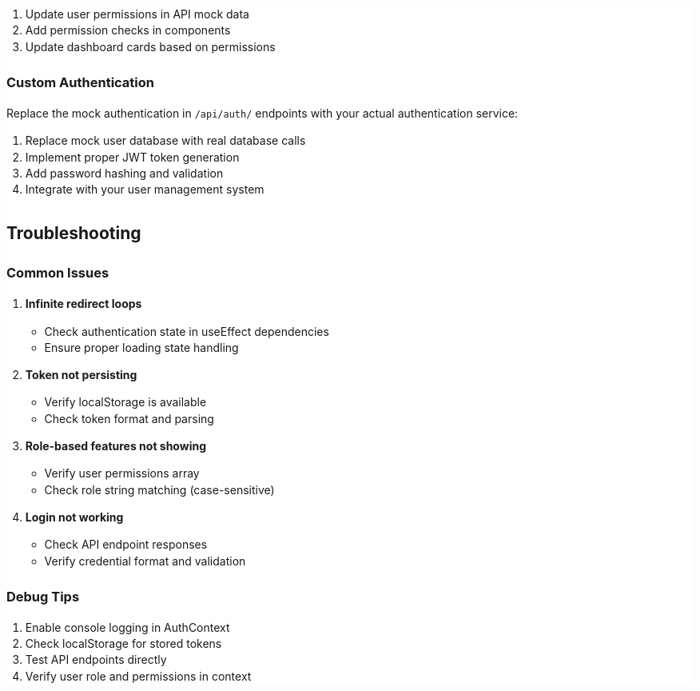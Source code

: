 1. Update user permissions in API mock data
2. Add permission checks in components
3. Update dashboard cards based on permissions

### Custom Authentication

Replace the mock authentication in `/api/auth/` endpoints with your actual authentication service:

1. Replace mock user database with real database calls
2. Implement proper JWT token generation
3. Add password hashing and validation
4. Integrate with your user management system

## Troubleshooting

### Common Issues

1. **Infinite redirect loops**
   - Check authentication state in useEffect dependencies
   - Ensure proper loading state handling

2. **Token not persisting**
   - Verify localStorage is available
   - Check token format and parsing

3. **Role-based features not showing**
   - Verify user permissions array
   - Check role string matching (case-sensitive)

4. **Login not working**
   - Check API endpoint responses
   - Verify credential format and validation

### Debug Tips

1. Enable console logging in AuthContext
2. Check localStorage for stored tokens
3. Test API endpoints directly
4. Verify user role and permissions in context 